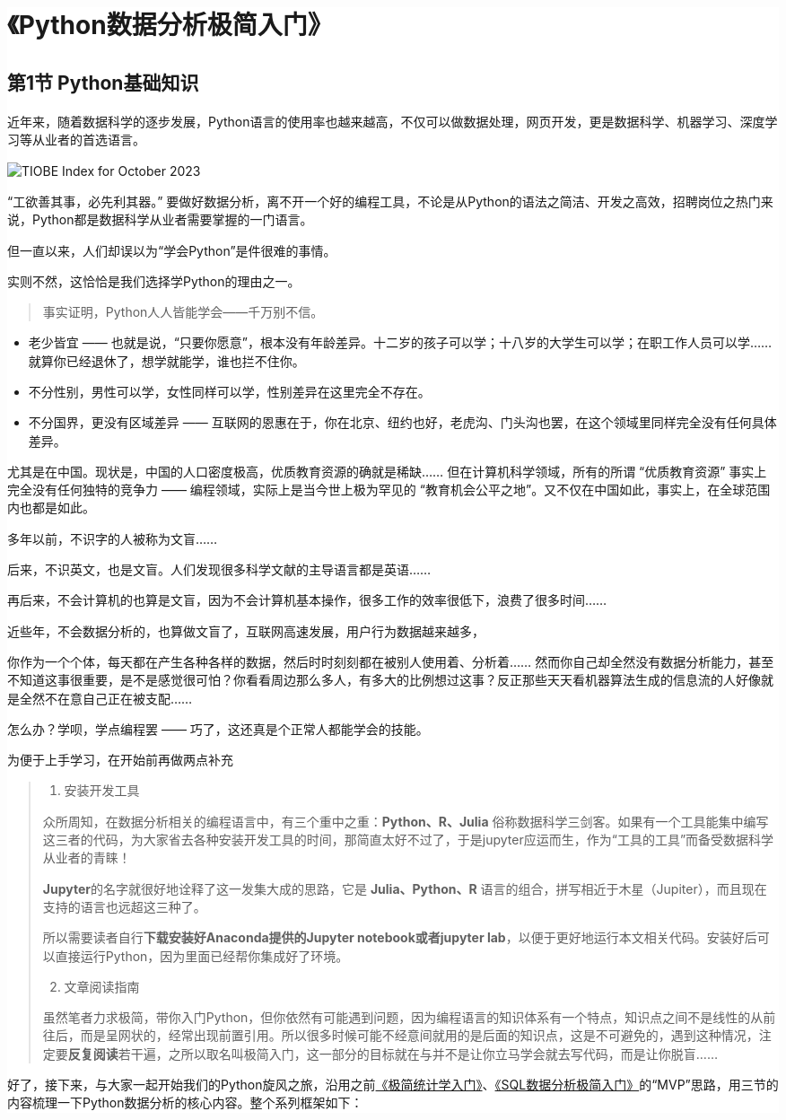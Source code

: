 # 《Python数据分析极简入门》

## 第1节 Python基础知识


近年来，随着数据科学的逐步发展，Python语言的使用率也越来越高，不仅可以做数据处理，网页开发，更是数据科学、机器学习、深度学习等从业者的首选语言。

![TIOBE Index for October 2023](https://files.mdnice.com/user/33324/be3800b8-f16d-4467-bcca-8af5528b62e9.png)

“工欲善其事，必先利其器。” 要做好数据分析，离不开一个好的编程工具，不论是从Python的语法之简洁、开发之高效，招聘岗位之热门来说，Python都是数据科学从业者需要掌握的一门语言。

但一直以来，人们却误以为“学会Python”是件很难的事情。

实则不然，这恰恰是我们选择学Python的理由之一。

>事实证明，Python人人皆能学会——千万别不信。

- 老少皆宜 —— 也就是说，“只要你愿意”，根本没有年龄差异。十二岁的孩子可以学；十八岁的大学生可以学；在职工作人员可以学…… 就算你已经退休了，想学就能学，谁也拦不住你。

- 不分性别，男性可以学，女性同样可以学，性别差异在这里完全不存在。

- 不分国界，更没有区域差异 —— 互联网的恩惠在于，你在北京、纽约也好，老虎沟、门头沟也罢，在这个领域里同样完全没有任何具体差异。

尤其是在中国。现状是，中国的人口密度极高，优质教育资源的确就是稀缺…… 但在计算机科学领域，所有的所谓 “优质教育资源” 事实上完全没有任何独特的竞争力 —— 编程领域，实际上是当今世上极为罕见的 “教育机会公平之地”。又不仅在中国如此，事实上，在全球范围内也都是如此。

多年以前，不识字的人被称为文盲……   

后来，不识英文，也是文盲。人们发现很多科学文献的主导语言都是英语……  

再后来，不会计算机的也算是文盲，因为不会计算机基本操作，很多工作的效率很低下，浪费了很多时间……

近些年，不会数据分析的，也算做文盲了，互联网高速发展，用户行为数据越来越多，


你作为一个个体，每天都在产生各种各样的数据，然后时时刻刻都在被别人使用着、分析着…… 然而你自己却全然没有数据分析能力，甚至不知道这事很重要，是不是感觉很可怕？你看看周边那么多人，有多大的比例想过这事？反正那些天天看机器算法生成的信息流的人好像就是全然不在意自己正在被支配……

怎么办？学呗，学点编程罢 —— 巧了，这还真是个正常人都能学会的技能。

为便于上手学习，在开始前再做两点补充
> 1. 安装开发工具
> 
> 众所周知，在数据分析相关的编程语言中，有三个重中之重：**Python、R、Julia** 俗称数据科学三剑客。如果有一个工具能集中编写这三者的代码，为大家省去各种安装开发工具的时间，那简直太好不过了，于是jupyter应运而生，作为“工具的工具”而备受数据科学从业者的青睐！
>
>**Jupyter**的名字就很好地诠释了这一发集大成的思路，它是 **Julia、Python、R** 语言的组合，拼写相近于木星（Jupiter），而且现在支持的语言也远超这三种了。
>
> 所以需要读者自行**下载安装好Anaconda提供的Jupyter notebook或者jupyter lab**，以便于更好地运行本文相关代码。安装好后可以直接运行Python，因为里面已经帮你集成好了环境。
> 
> 2. 文章阅读指南
> 
> 虽然笔者力求极简，带你入门Python，但你依然有可能遇到问题，因为编程语言的知识体系有一个特点，知识点之间不是线性的从前往后，而是呈网状的，经常出现前置引用。所以很多时候可能不经意间就用的是后面的知识点，这是不可避免的，遇到这种情况，注定要**反复阅读**若干遍，之所以取名叫极简入门，这一部分的目标就在与并不是让你立马学会就去写代码，而是让你脱盲……


好了，接下来，与大家一起开始我们的Python旋风之旅，沿用之前[《极简统计学入门》](https://edu.cda.cn/goods/show/3386?targetId=5647&preview=0)、[《SQL数据分析极简入门》]()的“MVP”思路，用三节的内容梳理一下Python数据分析的核心内容。整个系列框架如下：
